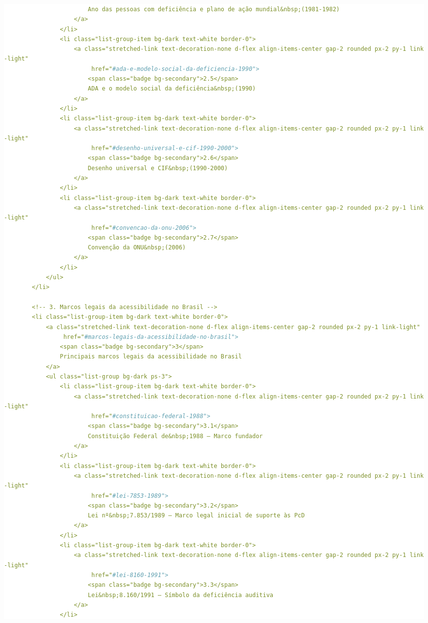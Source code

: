 ```yaml
                        Ano das pessoas com deficiência e plano de ação mundial&nbsp;(1981-1982)
                    </a>
                </li>
                <li class="list-group-item bg-dark text-white border-0">
                    <a class="stretched-link text-decoration-none d-flex align-items-center gap-2 rounded px-2 py-1 link-light"
                         href="#ada-e-modelo-social-da-deficiencia-1990">
                        <span class="badge bg-secondary">2.5</span>
                        ADA e o modelo social da deficiência&nbsp;(1990)
                    </a>
                </li>
                <li class="list-group-item bg-dark text-white border-0">
                    <a class="stretched-link text-decoration-none d-flex align-items-center gap-2 rounded px-2 py-1 link-light"
                         href="#desenho-universal-e-cif-1990-2000">
                        <span class="badge bg-secondary">2.6</span>
                        Desenho universal e CIF&nbsp;(1990-2000)
                    </a>
                </li>
                <li class="list-group-item bg-dark text-white border-0">
                    <a class="stretched-link text-decoration-none d-flex align-items-center gap-2 rounded px-2 py-1 link-light"
                         href="#convencao-da-onu-2006">
                        <span class="badge bg-secondary">2.7</span>
                        Convenção da ONU&nbsp;(2006)
                    </a>
                </li>
            </ul>
        </li>

        <!-- 3. Marcos legais da acessibilidade no Brasil -->
        <li class="list-group-item bg-dark text-white border-0">
            <a class="stretched-link text-decoration-none d-flex align-items-center gap-2 rounded px-2 py-1 link-light"
                 href="#marcos-legais-da-acessibilidade-no-brasil">
                <span class="badge bg-secondary">3</span>
                Principais marcos legais da acessibilidade no Brasil
            </a>
            <ul class="list-group bg-dark ps-3">
                <li class="list-group-item bg-dark text-white border-0">
                    <a class="stretched-link text-decoration-none d-flex align-items-center gap-2 rounded px-2 py-1 link-light"
                         href="#constituicao-federal-1988">
                        <span class="badge bg-secondary">3.1</span>
                        Constituição Federal de&nbsp;1988 – Marco fundador
                    </a>
                </li>
                <li class="list-group-item bg-dark text-white border-0">
                    <a class="stretched-link text-decoration-none d-flex align-items-center gap-2 rounded px-2 py-1 link-light"
                         href="#lei-7853-1989">
                        <span class="badge bg-secondary">3.2</span>
                        Lei nº&nbsp;7.853/1989 – Marco legal inicial de suporte às PcD
                    </a>
                </li>
                <li class="list-group-item bg-dark text-white border-0">
                    <a class="stretched-link text-decoration-none d-flex align-items-center gap-2 rounded px-2 py-1 link-light"
                         href="#lei-8160-1991">
                        <span class="badge bg-secondary">3.3</span>
                        Lei&nbsp;8.160/1991 – Símbolo da deficiência auditiva
                    </a>
                </li>
```